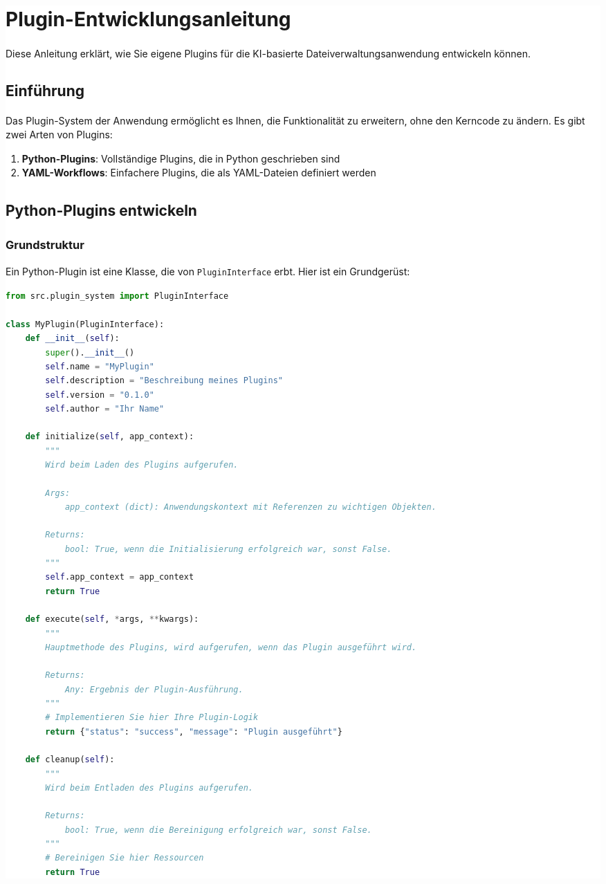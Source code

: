 # Plugin-Entwicklungsanleitung

Diese Anleitung erklärt, wie Sie eigene Plugins für die KI-basierte Dateiverwaltungsanwendung entwickeln können.

## Einführung

Das Plugin-System der Anwendung ermöglicht es Ihnen, die Funktionalität zu erweitern, ohne den Kerncode zu ändern. Es gibt zwei Arten von Plugins:

1. **Python-Plugins**: Vollständige Plugins, die in Python geschrieben sind
2. **YAML-Workflows**: Einfachere Plugins, die als YAML-Dateien definiert werden

## Python-Plugins entwickeln

### Grundstruktur

Ein Python-Plugin ist eine Klasse, die von `PluginInterface` erbt. Hier ist ein Grundgerüst:

```python
from src.plugin_system import PluginInterface

class MyPlugin(PluginInterface):
    def __init__(self):
        super().__init__()
        self.name = "MyPlugin"
        self.description = "Beschreibung meines Plugins"
        self.version = "0.1.0"
        self.author = "Ihr Name"
    
    def initialize(self, app_context):
        """
        Wird beim Laden des Plugins aufgerufen.
        
        Args:
            app_context (dict): Anwendungskontext mit Referenzen zu wichtigen Objekten.
            
        Returns:
            bool: True, wenn die Initialisierung erfolgreich war, sonst False.
        """
        self.app_context = app_context
        return True
    
    def execute(self, *args, **kwargs):
        """
        Hauptmethode des Plugins, wird aufgerufen, wenn das Plugin ausgeführt wird.
        
        Returns:
            Any: Ergebnis der Plugin-Ausführung.
        """
        # Implementieren Sie hier Ihre Plugin-Logik
        return {"status": "success", "message": "Plugin ausgeführt"}
    
    def cleanup(self):
        """
        Wird beim Entladen des Plugins aufgerufen.
        
        Returns:
            bool: True, wenn die Bereinigung erfolgreich war, sonst False.
        """
        # Bereinigen Sie hier Ressourcen
        return True
```